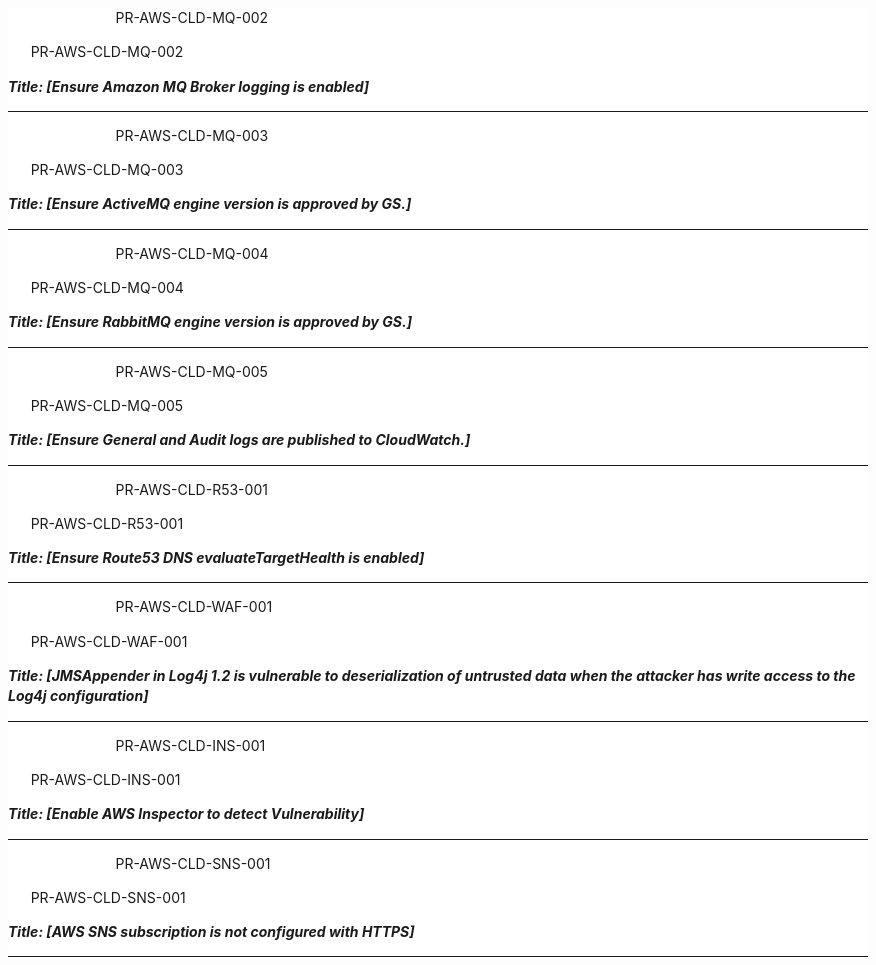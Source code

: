 ***<font color="white">Master Test ID:</font>*** PR-AWS-CLD-MQ-002

***<font color="white">ID:</font>*** PR-AWS-CLD-MQ-002

***Title: [Ensure Amazon MQ Broker logging is enabled]***

----------------------------------------------------

***<font color="white">Master Test ID:</font>*** PR-AWS-CLD-MQ-003

***<font color="white">ID:</font>*** PR-AWS-CLD-MQ-003

***Title: [Ensure ActiveMQ engine version is approved by GS.]***

----------------------------------------------------

***<font color="white">Master Test ID:</font>*** PR-AWS-CLD-MQ-004

***<font color="white">ID:</font>*** PR-AWS-CLD-MQ-004

***Title: [Ensure RabbitMQ engine version is approved by GS.]***

----------------------------------------------------

***<font color="white">Master Test ID:</font>*** PR-AWS-CLD-MQ-005

***<font color="white">ID:</font>*** PR-AWS-CLD-MQ-005

***Title: [Ensure General and Audit logs are published to CloudWatch.]***

----------------------------------------------------

***<font color="white">Master Test ID:</font>*** PR-AWS-CLD-R53-001

***<font color="white">ID:</font>*** PR-AWS-CLD-R53-001

***Title: [Ensure Route53 DNS evaluateTargetHealth is enabled]***

----------------------------------------------------

***<font color="white">Master Test ID:</font>*** PR-AWS-CLD-WAF-001

***<font color="white">ID:</font>*** PR-AWS-CLD-WAF-001

***Title: [JMSAppender in Log4j 1.2 is vulnerable to deserialization of untrusted data when the attacker has write access to the Log4j configuration]***

----------------------------------------------------

***<font color="white">Master Test ID:</font>*** PR-AWS-CLD-INS-001

***<font color="white">ID:</font>*** PR-AWS-CLD-INS-001

***Title: [Enable AWS Inspector to detect Vulnerability]***

----------------------------------------------------

***<font color="white">Master Test ID:</font>*** PR-AWS-CLD-SNS-001

***<font color="white">ID:</font>*** PR-AWS-CLD-SNS-001

***Title: [AWS SNS subscription is not configured with HTTPS]***

----------------------------------------------------


[API Gateway should have API Endpoint type as private and not exposed to internet]: https://github.com/prancer-io/prancer-compliance-test/tree/master/docs/policies/aws/Cloud/all/PR-AWS-CLD-AG-001.md
[AWS ACM Certificate with wildcard domain name]: https://github.com/prancer-io/prancer-compliance-test/tree/master/docs/policies/aws/Cloud/all/PR-AWS-CLD-ACM-001.md
[AWS API Gateway REST API is not configured with AWS Web Application Firewall v2 (AWS WAFv2)]: https://github.com/prancer-io/prancer-compliance-test/tree/master/docs/policies/aws/Cloud/all/PR-AWS-CLD-AG-008.md
[AWS API Gateway endpoints without client certificate authentication]: https://github.com/prancer-io/prancer-compliance-test/tree/master/docs/policies/aws/Cloud/all/PR-AWS-CLD-AG-007.md
[AWS API gateway request authorization is not set]: https://github.com/prancer-io/prancer-compliance-test/tree/master/docs/policies/aws/Cloud/all/PR-AWS-CLD-AG-003.md
[AWS API gateway request parameter is not validated]: https://github.com/prancer-io/prancer-compliance-test/tree/master/docs/policies/aws/Cloud/all/PR-AWS-CLD-AG-002.md
[AWS Access logging not enabled on S3 buckets]: https://github.com/prancer-io/prancer-compliance-test/tree/master/docs/policies/aws/Cloud/all/PR-AWS-CLD-S3-001.md
[AWS Application Load Balancer (ALB) listener that allow connection requests over HTTP]: https://github.com/prancer-io/prancer-compliance-test/tree/master/docs/policies/aws/Cloud/all/PR-AWS-CLD-ELB-011.md
[AWS Certificate Manager (ACM) has certificates with Certificate Transparency Logging disabled]: https://github.com/prancer-io/prancer-compliance-test/tree/master/docs/policies/aws/Cloud/all/PR-AWS-CLD-ACM-002.md
[AWS CloudFormation stack configured without SNS topic]: https://github.com/prancer-io/prancer-compliance-test/tree/master/docs/policies/aws/Cloud/all/PR-AWS-CLD-CFR-001.md
[AWS CloudFront Distributions with Field-Level Encryption not enabled]: https://github.com/prancer-io/prancer-compliance-test/tree/master/docs/policies/aws/Cloud/all/PR-AWS-CLD-CF-001.md
[AWS CloudFront distribution is using insecure SSL protocols for HTTPS communication]: https://github.com/prancer-io/prancer-compliance-test/tree/master/docs/policies/aws/Cloud/all/PR-AWS-CLD-CF-002.md
[AWS CloudFront distribution with access logging disabled]: https://github.com/prancer-io/prancer-compliance-test/tree/master/docs/policies/aws/Cloud/all/PR-AWS-CLD-CF-003.md
[AWS CloudFront origin protocol policy does not enforce HTTPS-only]: https://github.com/prancer-io/prancer-compliance-test/tree/master/docs/policies/aws/Cloud/all/PR-AWS-CLD-CF-004.md
[AWS CloudFront viewer protocol policy is not configured with HTTPS]: https://github.com/prancer-io/prancer-compliance-test/tree/master/docs/policies/aws/Cloud/all/PR-AWS-CLD-CF-005.md
[AWS CloudFront web distribution that allow TLS versions 1.0 or lower]: https://github.com/prancer-io/prancer-compliance-test/tree/master/docs/policies/aws/Cloud/all/PR-AWS-CLD-CF-006.md
[AWS CloudFront web distribution with AWS Web Application Firewall (AWS WAF) service disabled]: https://github.com/prancer-io/prancer-compliance-test/tree/master/docs/policies/aws/Cloud/all/PR-AWS-CLD-CF-007.md
[AWS CloudFront web distribution with default SSL certificate]: https://github.com/prancer-io/prancer-compliance-test/tree/master/docs/policies/aws/Cloud/all/PR-AWS-CLD-CF-008.md
[AWS CloudFront web distribution with geo restriction disabled]: https://github.com/prancer-io/prancer-compliance-test/tree/master/docs/policies/aws/Cloud/all/PR-AWS-CLD-CF-009.md
[AWS CloudTrail is not enabled in all regions]: https://github.com/prancer-io/prancer-compliance-test/tree/master/docs/policies/aws/Cloud/all/PR-AWS-CLD-CT-001.md
[AWS CloudTrail log validation is not enabled in all regions]: https://github.com/prancer-io/prancer-compliance-test/tree/master/docs/policies/aws/Cloud/all/PR-AWS-CLD-CT-002.md
[AWS CloudTrail logs are not encrypted using Customer Master Keys (CMKs)]: https://github.com/prancer-io/prancer-compliance-test/tree/master/docs/policies/aws/Cloud/all/PR-AWS-CLD-CT-003.md
[AWS Cloudfront Distribution with S3 have Origin Access set to disabled]: https://github.com/prancer-io/prancer-compliance-test/tree/master/docs/policies/aws/Cloud/all/PR-AWS-CLD-CF-010.md
[AWS CodeDeploy application compute platform must be ECS or Lambda]: https://github.com/prancer-io/prancer-compliance-test/tree/master/docs/policies/aws/Cloud/all/PR-AWS-CLD-CD-001.md